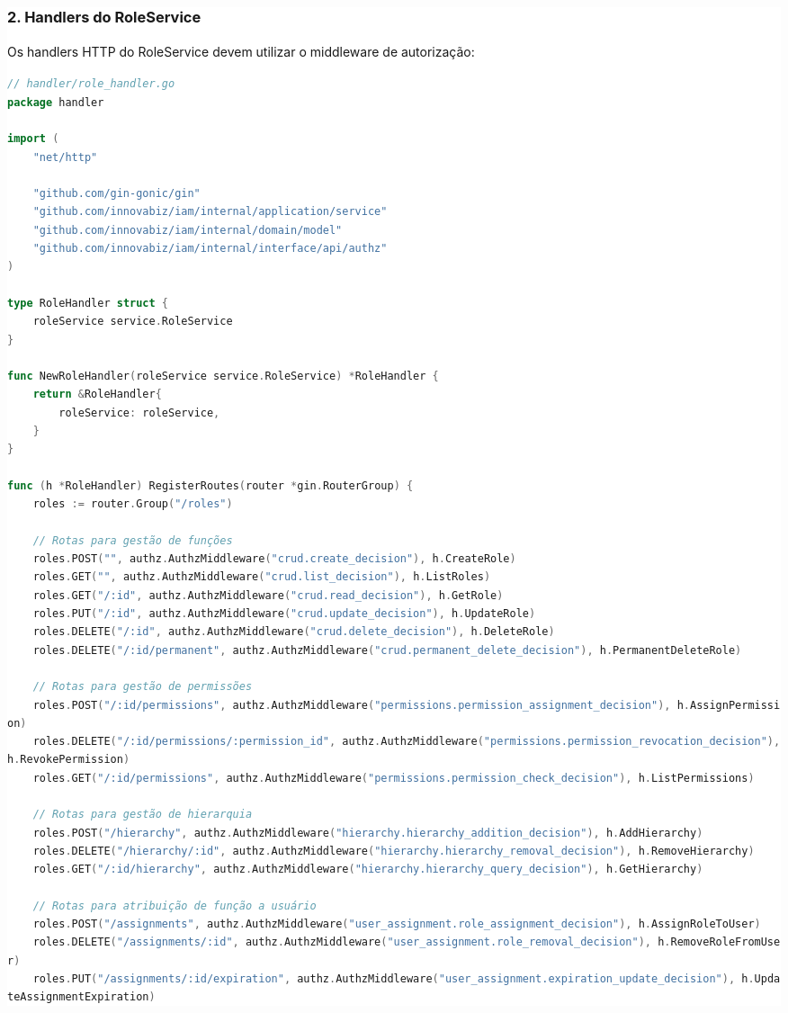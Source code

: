 
### 2. Handlers do RoleService

Os handlers HTTP do RoleService devem utilizar o middleware de autorização:

```go
// handler/role_handler.go
package handler

import (
	"net/http"

	"github.com/gin-gonic/gin"
	"github.com/innovabiz/iam/internal/application/service"
	"github.com/innovabiz/iam/internal/domain/model"
	"github.com/innovabiz/iam/internal/interface/api/authz"
)

type RoleHandler struct {
	roleService service.RoleService
}

func NewRoleHandler(roleService service.RoleService) *RoleHandler {
	return &RoleHandler{
		roleService: roleService,
	}
}

func (h *RoleHandler) RegisterRoutes(router *gin.RouterGroup) {
	roles := router.Group("/roles")
	
	// Rotas para gestão de funções
	roles.POST("", authz.AuthzMiddleware("crud.create_decision"), h.CreateRole)
	roles.GET("", authz.AuthzMiddleware("crud.list_decision"), h.ListRoles)
	roles.GET("/:id", authz.AuthzMiddleware("crud.read_decision"), h.GetRole)
	roles.PUT("/:id", authz.AuthzMiddleware("crud.update_decision"), h.UpdateRole)
	roles.DELETE("/:id", authz.AuthzMiddleware("crud.delete_decision"), h.DeleteRole)
	roles.DELETE("/:id/permanent", authz.AuthzMiddleware("crud.permanent_delete_decision"), h.PermanentDeleteRole)
	
	// Rotas para gestão de permissões
	roles.POST("/:id/permissions", authz.AuthzMiddleware("permissions.permission_assignment_decision"), h.AssignPermission)
	roles.DELETE("/:id/permissions/:permission_id", authz.AuthzMiddleware("permissions.permission_revocation_decision"), h.RevokePermission)
	roles.GET("/:id/permissions", authz.AuthzMiddleware("permissions.permission_check_decision"), h.ListPermissions)
	
	// Rotas para gestão de hierarquia
	roles.POST("/hierarchy", authz.AuthzMiddleware("hierarchy.hierarchy_addition_decision"), h.AddHierarchy)
	roles.DELETE("/hierarchy/:id", authz.AuthzMiddleware("hierarchy.hierarchy_removal_decision"), h.RemoveHierarchy)
	roles.GET("/:id/hierarchy", authz.AuthzMiddleware("hierarchy.hierarchy_query_decision"), h.GetHierarchy)
	
	// Rotas para atribuição de função a usuário
	roles.POST("/assignments", authz.AuthzMiddleware("user_assignment.role_assignment_decision"), h.AssignRoleToUser)
	roles.DELETE("/assignments/:id", authz.AuthzMiddleware("user_assignment.role_removal_decision"), h.RemoveRoleFromUser)
	roles.PUT("/assignments/:id/expiration", authz.AuthzMiddleware("user_assignment.expiration_update_decision"), h.UpdateAssignmentExpiration)
```